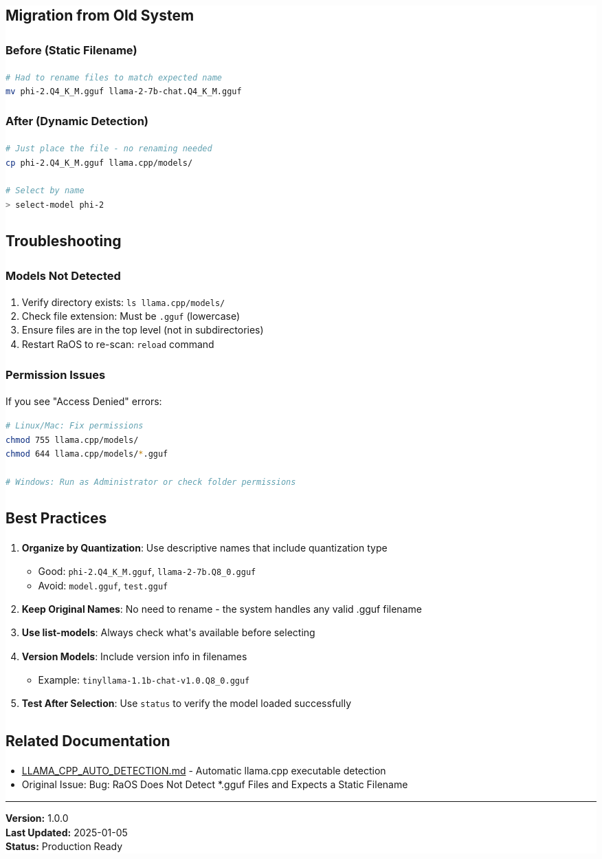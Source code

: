 ## Migration from Old System

### Before (Static Filename)
```bash
# Had to rename files to match expected name
mv phi-2.Q4_K_M.gguf llama-2-7b-chat.Q4_K_M.gguf
```

### After (Dynamic Detection)
```bash
# Just place the file - no renaming needed
cp phi-2.Q4_K_M.gguf llama.cpp/models/

# Select by name
> select-model phi-2
```

## Troubleshooting

### Models Not Detected
1. Verify directory exists: `ls llama.cpp/models/`
2. Check file extension: Must be `.gguf` (lowercase)
3. Ensure files are in the top level (not in subdirectories)
4. Restart RaOS to re-scan: `reload` command

### Permission Issues
If you see "Access Denied" errors:
```bash
# Linux/Mac: Fix permissions
chmod 755 llama.cpp/models/
chmod 644 llama.cpp/models/*.gguf

# Windows: Run as Administrator or check folder permissions
```

## Best Practices

1. **Organize by Quantization**: Use descriptive names that include quantization type
   - Good: `phi-2.Q4_K_M.gguf`, `llama-2-7b.Q8_0.gguf`
   - Avoid: `model.gguf`, `test.gguf`

2. **Keep Original Names**: No need to rename - the system handles any valid .gguf filename

3. **Use list-models**: Always check what's available before selecting

4. **Version Models**: Include version info in filenames
   - Example: `tinyllama-1.1b-chat-v1.0.Q8_0.gguf`

5. **Test After Selection**: Use `status` to verify the model loaded successfully

## Related Documentation
- [LLAMA_CPP_AUTO_DETECTION.md](LLAMA_CPP_AUTO_DETECTION.md) - Automatic llama.cpp executable detection
- Original Issue: Bug: RaOS Does Not Detect *.gguf Files and Expects a Static Filename

---

**Version:** 1.0.0  
**Last Updated:** 2025-01-05  
**Status:** Production Ready
